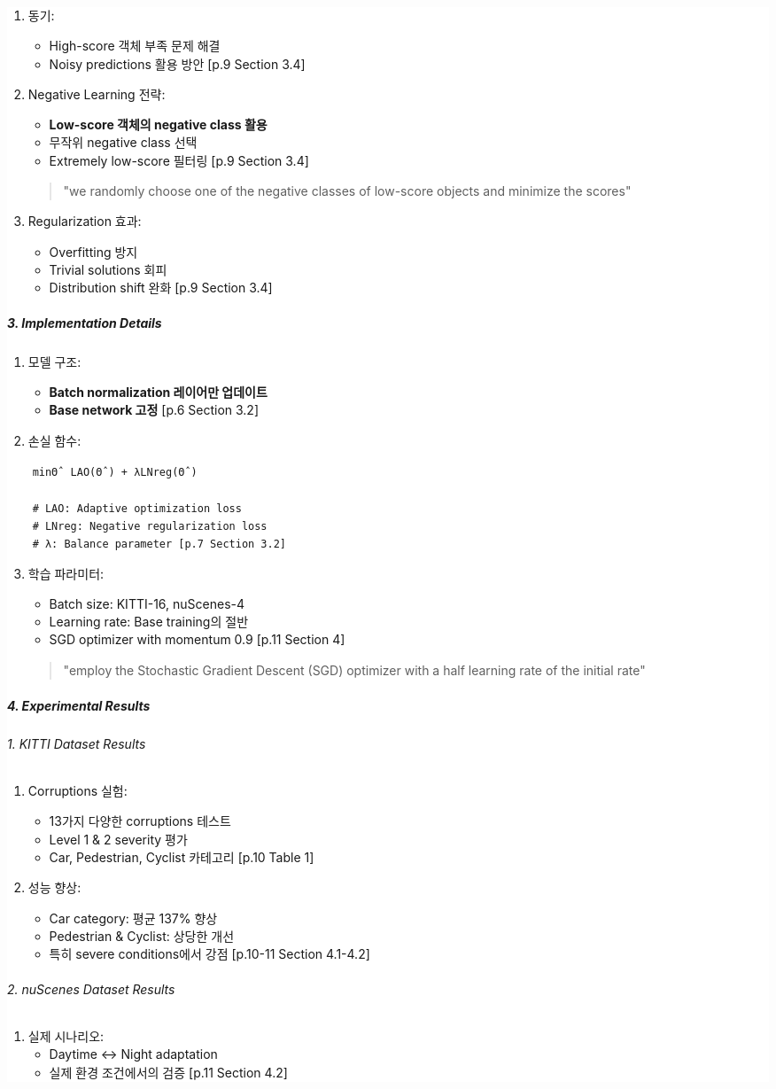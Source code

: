 1. 동기:
    - High-score 객체 부족 문제 해결
    - Noisy predictions 활용 방안 [p.9 Section 3.4]
    
2. Negative Learning 전략:
    - **Low-score 객체의 negative class 활용**
    - 무작위 negative class 선택
    - Extremely low-score 필터링 [p.9 Section 3.4]
    
    > "we randomly choose one of the negative classes of low-score objects and minimize the scores"
    
3. Regularization 효과:
    - Overfitting 방지
    - Trivial solutions 회피
    - Distribution shift 완화 [p.9 Section 3.4]

##### 3. Implementation Details

1. 모델 구조:
    - **Batch normalization 레이어만 업데이트**
    - **Base network 고정** [p.6 Section 3.2]
    
2. 손실 함수:

```
    minΘˆ LAO(Θˆ) + λLNreg(Θˆ)
    
    # LAO: Adaptive optimization loss
    # LNreg: Negative regularization loss
    # λ: Balance parameter [p.7 Section 3.2]
```

3. 학습 파라미터:
    - Batch size: KITTI-16, nuScenes-4
    - Learning rate: Base training의 절반
    - SGD optimizer with momentum 0.9 [p.11 Section 4]
    
    > "employ the Stochastic Gradient Descent (SGD) optimizer with a half learning rate of the initial rate"

##### 4. Experimental Results

###### 1. KITTI Dataset Results
1. Corruptions 실험:
    - 13가지 다양한 corruptions 테스트
    - Level 1 & 2 severity 평가
    - Car, Pedestrian, Cyclist 카테고리 [p.10 Table 1]

1. 성능 향상:
    - Car category: 평균 137% 향상
    - Pedestrian & Cyclist: 상당한 개선
    - 특히 severe conditions에서 강점 [p.10-11 Section 4.1-4.2]
###### 2. nuScenes Dataset Results
1. 실제 시나리오:
    - Daytime ↔ Night adaptation
    - 실제 환경 조건에서의 검증 [p.11 Section 4.2]
